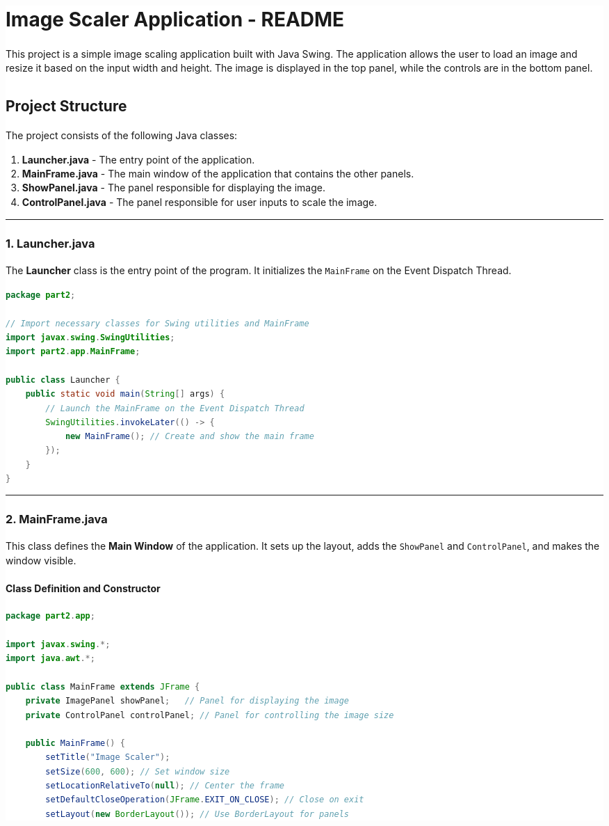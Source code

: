 
# Image Scaler Application - README

This project is a simple image scaling application built with Java Swing. The application allows the user to load an image and resize it based on the input width and height. The image is displayed in the top panel, while the controls are in the bottom panel.

## Project Structure

The project consists of the following Java classes:

1. **Launcher.java** - The entry point of the application.
2. **MainFrame.java** - The main window of the application that contains the other panels.
3. **ShowPanel.java** - The panel responsible for displaying the image.
4. **ControlPanel.java** - The panel responsible for user inputs to scale the image.

---

### 1. Launcher.java

The **Launcher** class is the entry point of the program. It initializes the `MainFrame` on the Event Dispatch Thread.

```java
package part2;

// Import necessary classes for Swing utilities and MainFrame
import javax.swing.SwingUtilities;
import part2.app.MainFrame;

public class Launcher {
    public static void main(String[] args) {
        // Launch the MainFrame on the Event Dispatch Thread
        SwingUtilities.invokeLater(() -> {
            new MainFrame(); // Create and show the main frame
        });
    }
}
```

---

### 2. MainFrame.java

This class defines the **Main Window** of the application. It sets up the layout, adds the `ShowPanel` and `ControlPanel`, and makes the window visible.

#### Class Definition and Constructor

```java
package part2.app;

import javax.swing.*;
import java.awt.*;

public class MainFrame extends JFrame {
    private ImagePanel showPanel;   // Panel for displaying the image
    private ControlPanel controlPanel; // Panel for controlling the image size

    public MainFrame() {
        setTitle("Image Scaler");
        setSize(600, 600); // Set window size
        setLocationRelativeTo(null); // Center the frame
        setDefaultCloseOperation(JFrame.EXIT_ON_CLOSE); // Close on exit
        setLayout(new BorderLayout()); // Use BorderLayout for panels

```